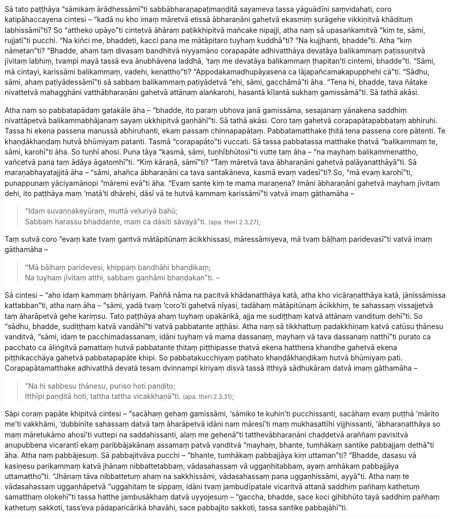 Sā tato paṭṭhāya “sāmikaṃ ārādhessāmī”ti sabbābharaṇapaṭimaṇḍitā sayameva tassa yāguādīni saṃvidahati, coro katipāhaccayena cintesi – “kadā nu kho imaṃ māretvā etissā ābharaṇāni gahetvā ekasmiṃ surāgehe vikkiṇitvā khādituṃ labhissāmī”ti? So “attheko upāyo”ti cintetvā āhāraṃ paṭikkhipitvā mañcake nipajji, atha naṃ sā upasaṅkamitvā “kiṃ te, sāmi, rujjatī”ti pucchi. “Na kiñci me, bhaddeti, kacci pana me mātāpitaro tuyhaṃ kuddhā”ti? “Na kujjhanti, bhadde”ti. Atha “kiṃ nāmetan”ti? “Bhadde, ahaṃ taṃ divasaṃ bandhitvā niyyamāno corapapāte adhivatthāya devatāya balikammaṃ paṭissuṇitvā jīvitaṃ labhiṃ, tvampi mayā tassā eva ānubhāvena laddhā, ‘taṃ me devatāya balikammaṃ ṭhapitan’ti cintemi, bhadde”ti. “Sāmi, mā cintayi, karissāmi balikammaṃ, vadehi, kenattho”ti? “Appodakamadhupāyasena ca lājapañcamakapupphehi cā”ti. “Sādhu, sāmi, ahaṃ paṭiyādessāmī”ti sā sabbaṃ balikammaṃ paṭiyādetvā “ehi, sāmi, gacchāmā”ti āha. “Tena hi, bhadde, tava ñātake nivattetvā mahagghāni vatthābharaṇāni gahetvā attānaṃ alaṅkarohi, hasantā kīḷantā sukhaṃ gamissāmā”ti. Sā tathā akāsi.

Atha naṃ so pabbatapādaṃ gatakāle āha – “bhadde, ito paraṃ ubhova janā gamissāma, sesajanaṃ yānakena saddhiṃ nivattāpetvā balikammabhājanaṃ sayaṃ ukkhipitvā gaṇhāhī”ti. Sā tathā akāsi. Coro taṃ gahetvā corapapātapabbataṃ abhiruhi. Tassa hi ekena passena manussā abhiruhanti, ekaṃ passaṃ chinnapapātaṃ. Pabbatamatthake ṭhitā tena passena core pātenti. Te khaṇḍākhaṇḍaṃ hutvā bhūmiyaṃ patanti. Tasmā “corapapāto”ti vuccati. Sā tassa pabbatassa matthake ṭhatvā “balikammaṃ te, sāmi, karohī”ti āha. So tuṇhī ahosi. Puna tāya “kasmā, sāmi, tuṇhībhūtosī”ti vutte taṃ āha – “na mayhaṃ balikammenattho, vañcetvā pana taṃ ādāya āgatomhī”ti. “Kiṃ kāraṇā, sāmī”ti? “Taṃ māretvā tava ābharaṇāni gahetvā palāyanatthāyā”ti. Sā maraṇabhayatajjitā āha – “sāmi, ahañca ābharaṇāni ca tava santakāneva, kasmā evaṃ vadesī”ti? So, “mā evaṃ karohī”ti, punappunaṃ yāciyamānopi “māremi evā”ti āha. “Evaṃ sante kiṃ te mama maraṇena? Imāni ābharaṇāni gahetvā mayhaṃ jīvitaṃ dehi, ito paṭṭhāya maṃ ‘matā’ti dhārehi, dāsī vā te hutvā kammaṃ karissāmī”ti vatvā imaṃ gāthamāha –

> “Idaṃ suvaṇṇakeyūraṃ, muttā veḷuriyā bahū;  
> Sabbaṃ harassu bhaddante, maṃ ca dāsīti sāvayā”ti. <small>(apa. therī 2.3.27)</small>;

Taṃ sutvā coro “evaṃ kate tvaṃ gantvā mātāpitūnaṃ ācikkhissasi, māressāmiyeva, mā tvaṃ bāḷhaṃ paridevasī”ti vatvā imaṃ gāthamāha –

> “Mā bāḷhaṃ paridevesi, khippaṃ bandhāhi bhaṇḍikaṃ;  
> Na tuyhaṃ jīvitaṃ atthi, sabbaṃ gaṇhāmi bhaṇḍakan”ti. –

Sā cintesi – “aho idaṃ kammaṃ bhāriyaṃ. Paññā nāma na pacitvā khādanatthāya katā, atha kho vicāraṇatthāya katā, jānissāmissa kattabban”ti, atha naṃ āha – “sāmi, yadā tvaṃ ‘coro’ti gahetvā nīyasi, tadāhaṃ mātāpitūnaṃ ācikkhiṃ, te sahassaṃ vissajjetvā taṃ āharāpetvā gehe kariṃsu. Tato paṭṭhāya ahaṃ tuyhaṃ upakārikā, ajja me sudiṭṭhaṃ katvā attānaṃ vandituṃ dehī”ti. So “sādhu, bhadde, sudiṭṭhaṃ katvā vandāhī”ti vatvā pabbatante aṭṭhāsi. Atha naṃ sā tikkhattuṃ padakkhiṇaṃ katvā catūsu ṭhānesu vanditvā, “sāmi, idaṃ te pacchimadassanaṃ, idāni tuyhaṃ vā mama dassanaṃ, mayhaṃ vā tava dassanaṃ natthī”ti purato ca pacchato ca āliṅgitvā pamattaṃ hutvā pabbatante ṭhitaṃ piṭṭhipasse ṭhatvā ekena hatthena khandhe gahetvā ekena piṭṭhikacchāya gahetvā pabbatapapāte khipi. So pabbatakucchiyaṃ paṭihato khaṇḍākhaṇḍikaṃ hutvā bhūmiyaṃ pati. Corapapātamatthake adhivatthā devatā tesaṃ dvinnampi kiriyaṃ disvā tassā itthiyā sādhukāraṃ datvā imaṃ gāthamāha –

> “Na hi sabbesu ṭhānesu, puriso hoti paṇḍito;  
> Itthīpi paṇḍitā hoti, tattha tattha vicakkhaṇā”ti. <small>(apa. therī 2.3.31)</small>;

Sāpi coraṃ papāte khipitvā cintesi – “sacāhaṃ gehaṃ gamissāmi, ‘sāmiko te kuhin’ti pucchissanti, sacāhaṃ evaṃ puṭṭhā ‘mārito me’ti vakkhāmi, ‘dubbinīte sahassaṃ datvā taṃ āharāpetvā idāni naṃ māresī’ti maṃ mukhasattīhi vijjhissanti, ‘ābharaṇatthāya so maṃ māretukāmo ahosī’ti vuttepi na saddahissanti, alaṃ me gehenā”ti tatthevābharaṇāni chaḍḍetvā araññaṃ pavisitvā anupubbena vicarantī ekaṃ paribbājakānaṃ assamaṃ patvā vanditvā “mayhaṃ, bhante, tumhākaṃ santike pabbajjaṃ dethā”ti āha. Atha naṃ pabbājesuṃ. Sā pabbajitvāva pucchi – “bhante, tumhākaṃ pabbajjāya kiṃ uttaman”ti? “Bhadde, dasasu vā kasiṇesu parikammaṃ katvā jhānaṃ nibbattetabbaṃ, vādasahassaṃ vā uggaṇhitabbaṃ, ayaṃ amhākaṃ pabbajjāya uttamattho”ti. “Jhānaṃ tāva nibbattetuṃ ahaṃ na sakkhissāmi, vādasahassaṃ pana uggaṇhissāmi, ayyā”ti. Atha naṃ te vādasahassaṃ uggaṇhāpetvā “uggahitaṃ te sippaṃ, idāni tvaṃ jambudīpatale vicaritvā attanā saddhiṃ pañhaṃ kathetuṃ samatthaṃ olokehī”ti tassa hatthe jambusākhaṃ datvā uyyojesuṃ – “gaccha, bhadde, sace koci gihibhūto tayā saddhiṃ pañhaṃ kathetuṃ sakkoti, tass’eva pādaparicārikā bhavāhi, sace pabbajito sakkoti, tassa santike pabbajāhī”ti.
